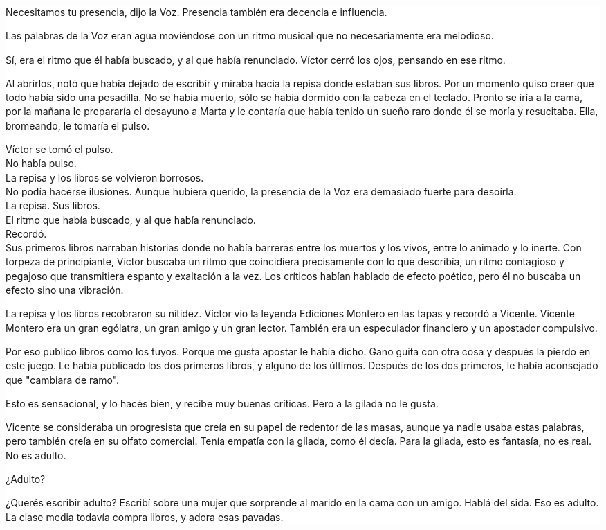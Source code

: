   Necesitamos tu presencia, dijo la Voz. Presencia también era decencia e
   influencia.
   
   Las palabras de la Voz eran agua moviéndose con un ritmo musical que no
   necesariamente era melodioso.
   
   Sí, era el ritmo que él había buscado, y al que había renunciado.
   Víctor cerró los ojos, pensando en ese ritmo.
   
   Al abrirlos, notó que había dejado de escribir y miraba hacia la repisa
   donde estaban sus libros. Por un momento quiso creer que todo había
   sido una pesadilla. No se había muerto, sólo se había dormido con la
   cabeza en el teclado. Pronto se iría a la cama, por la mañana le
   prepararía el desayuno a Marta y le contaría que había tenido un sueño
   raro donde él se moría y resucitaba. Ella, bromeando, le tomaría el
   pulso.
   
   Víctor se tomó el pulso.  
   No había pulso.  
   La repisa y los libros se volvieron borrosos.  
   No podía hacerse ilusiones. Aunque hubiera querido, la presencia de la
   Voz era demasiado fuerte para desoírla.  
   La repisa. Sus libros.  
   El ritmo que había buscado, y al que había renunciado.  
   Recordó.  
   Sus primeros libros narraban historias donde no había barreras entre
   los muertos y los vivos, entre lo animado y lo inerte. Con torpeza de
   principiante, Víctor buscaba un ritmo que coincidiera precisamente con
   lo que describía, un ritmo contagioso y pegajoso que transmitiera
   espanto y exaltación a la vez. Los críticos habían hablado de efecto
   poético, pero él no buscaba un efecto sino una vibración.
   
   La repisa y los libros recobraron su nitidez. Víctor vio la leyenda
   Ediciones Montero en las tapas y recordó a Vicente. Vicente Montero era
   un gran ególatra, un gran amigo y un gran lector. También era un
   especulador financiero y un apostador compulsivo.
   
   Por eso publico libros como los tuyos. Porque me gusta apostar le había
   dicho. Gano guita con otra cosa y después la pierdo en este juego.
   Le había publicado los dos primeros libros, y alguno de los últimos.
   Después de los dos primeros, le había aconsejado que "cambiara de
   ramo".
   
   Esto es sensacional, y lo hacés bien, y recibe muy buenas críticas.
   Pero a la gilada no le gusta.
   
   Vicente se consideraba un progresista que creía en su papel de redentor
   de las masas, aunque ya nadie usaba estas palabras, pero también creía
   en su olfato comercial. Tenía empatía con la gilada, como él decía.
   Para la gilada, esto es fantasía, no es real. No es adulto.
   
   ¿Adulto?
   
   ¿Querés escribir adulto? Escribí sobre una mujer que sorprende al
   marido en la cama con un amigo. Hablá del sida. Eso es adulto. La clase
   media todavía compra libros, y adora esas pavadas.
   